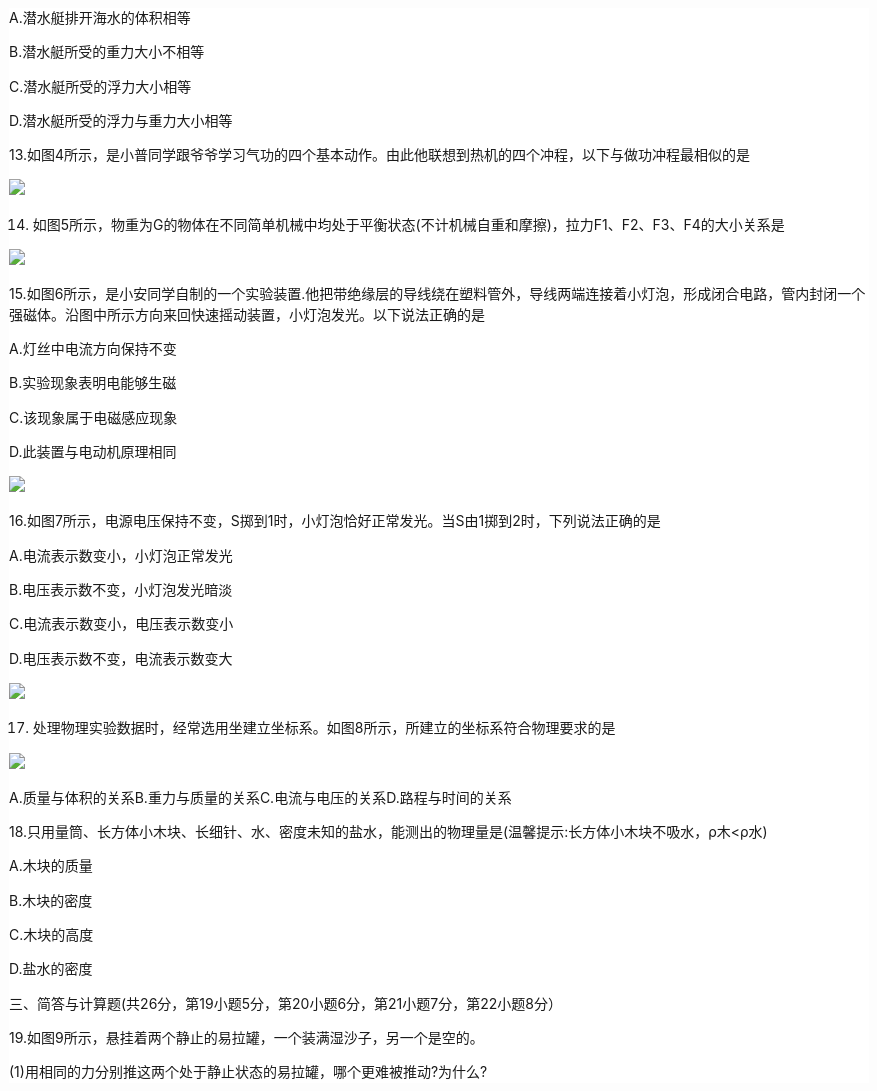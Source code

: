 A.潜水艇排开海水的体积相等

B.潜水艇所受的重力大小不相等

C.潜水艇所受的浮力大小相等

D.潜水艇所受的浮力与重力大小相等

13.如图4所示，是小普同学跟爷爷学习气功的四个基本动作。由此他联想到热机的四个冲程，以下与做功冲程最相似的是

![](https://wangkaiping.cn/images/wkp/2019/ht88201962621172615995.005.png)

14. 如图5所示，物重为G的物体在不同简单机械中均处于平衡状态(不计机械自重和摩擦)，拉力F1、F2、F3、F4的大小关系是

![](https://wangkaiping.cn/images/wkp/2019/ht88201962621172615995.006.png)

15.如图6所示，是小安同学自制的一个实验装置.他把带绝缘层的导线绕在塑料管外，导线两端连接着小灯泡，形成闭合电路，管内封闭一个强磁体。沿图中所示方向来回快速摇动装置，小灯泡发光。以下说法正确的是

A.灯丝中电流方向保持不变

B.实验现象表明电能够生磁

C.该现象属于电磁感应现象

D.此装置与电动机原理相同

![](https://wangkaiping.cn/images/wkp/2019/ht88201962621172615995.007.png)

16.如图7所示，电源电压保持不变，S掷到1时，小灯泡恰好正常发光。当S由1掷到2时，下列说法正确的是

A.电流表示数变小，小灯泡正常发光

B.电压表示数不变，小灯泡发光暗淡

C.电流表示数变小，电压表示数变小

D.电压表示数不变，电流表示数变大

![](https://wangkaiping.cn/images/wkp/2019/ht88201962621172615995.008.png)

17. 处理物理实验数据时，经常选用坐建立坐标系。如图8所示，所建立的坐标系符合物理要求的是

![](https://wangkaiping.cn/images/wkp/2019/ht88201962621172615995.009.png)

A.质量与体积的关系B.重力与质量的关系C.电流与电压的关系D.路程与时间的关系

18.只用量筒、长方体小木块、长细针、水、密度未知的盐水，能测出的物理量是(温馨提示:长方体小木块不吸水，ρ木<ρ水)

A.木块的质量

B.木块的密度

C.木块的高度

D.盐水的密度

三、简答与计算题(共26分，第19小题5分，第20小题6分，第21小题7分，第22小题8分）

19.如图9所示，悬挂着两个静止的易拉罐，一个装满湿沙子，另一个是空的。

(1)用相同的力分别推这两个处于静止状态的易拉罐，哪个更难被推动?为什么?
